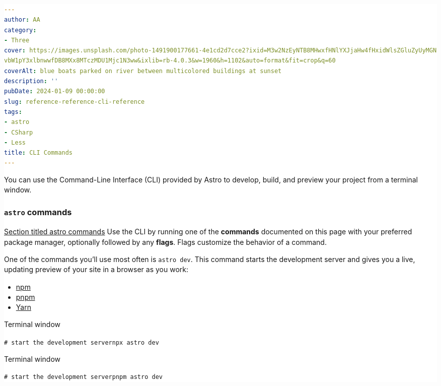 ```yaml
---
author: AA
category:
- Three
cover: https://images.unsplash.com/photo-1491900177661-4e1cd2d7cce2?ixid=M3w2NzEyNTB8MHwxfHNlYXJjaHw4fHxidWlsZGluZyUyMGNvbW1pY3xlbnwwfDB8MXx8MTczMDU1Mjc1N3ww&ixlib=rb-4.0.3&w=1960&h=1102&auto=format&fit=crop&q=60
coverAlt: blue boats parked on river between multicolored buildings at sunset
description: ''
pubDate: 2024-01-09 00:00:00
slug: reference-reference-cli-reference
tags:
- astro
- CSharp
- Less
title: CLI Commands 
---
```


You can use the Command\-Line Interface (CLI) provided by Astro to develop, build, and preview your project from a terminal window.


### `astro` commands

[Section titled astro commands](#astro-commands)
Use the CLI by running one of the **commands** documented on this page with your preferred package manager, optionally followed by any **flags**. Flags customize the behavior of a command.


One of the commands you’ll use most often is `astro dev`. This command starts the development server and gives you a live, updating preview of your site in a browser as you work:





* [npm](#tab-panel-605)
* [pnpm](#tab-panel-606)
* [Yarn](#tab-panel-607)






Terminal window


```
# start the development servernpx astro dev
```





Terminal window


```
# start the development serverpnpm astro dev
```
